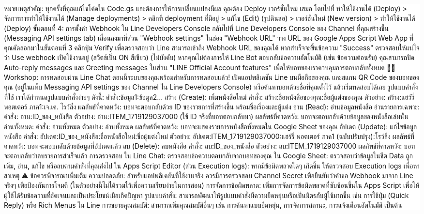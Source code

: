 หมายเหตุสำคัญ: ทุกครั้งที่คุณแก้ไขโค้ดใน Code.gs และต้องการให้การเปลี่ยนแปลงมีผล คุณต้อง Deploy เวอร์ชั่นใหม่ เสมอ โดยไปที่ ทำให้ใช้งานได้ (Deploy) > จัดการการทำให้ใช้งานได้ (Manage deployments) > คลิกที่ deployment ที่มีอยู่ > แก้ไข (Edit) (รูปดินสอ) > เวอร์ชันใหม่ (New version) > ทำให้ใช้งานได้ (Deploy)
ขั้นตอนที่ 4: การตั้งค่า Webhook ใน Line Developers Console
กลับไปที่ Line Developers Console ของ Channel ที่คุณสร้างขึ้น (Messaging API settings tab)
เลื่อนลงมาที่ส่วน "Webhook settings"
ในช่อง "Webhook URL" วาง URL ของ Google Apps Script Web App ที่คุณคัดลอกมาในขั้นตอนที่ 3
คลิกปุ่ม Verify เพื่อตรวจสอบว่า Line สามารถเข้าถึง Webhook URL ของคุณได้ หากสำเร็จจะขึ้นข้อความ "Success"
ตรวจสอบให้แน่ใจว่า Use webhook เปิดใช้งานอยู่ (สวิตช์เป็น ON สีเขียว)
(ไม่บังคับ) หากคุณไม่ต้องการให้ Line Bot ตอบกลับข้อความอัตโนมัติ (เช่น ข้อความต้อนรับ) คุณสามารถปิด Auto-reply messages และ Greeting messages ในส่วน "LINE Official Account features" เพื่อให้บอทของเราควบคุมการตอบกลับทั้งหมด
👩‍🏫 Workshop: การทดสอบผ่าน Line Chat
ตอนนี้ระบบของคุณพร้อมสำหรับการทดสอบแล้ว! เปิดแอปพลิเคชัน Line บนมือถือของคุณ และสแกน QR Code ของบอทของคุณ (อยู่ในแท็บ Messaging API settings ของ Channel ใน Line Developers Console) หรือค้นหาบอทด้วยชื่อที่คุณตั้งไว้ แล้วเริ่มทดสอบได้เลย
รูปแบบคำสั่งที่ใช้
เราได้กำหนดรูปแบบคำสั่งง่ายๆ ดังนี้: คำสั่ง:ข้อมูล1:ข้อมูล2...
สร้าง (Create): เพิ่มหนังสือใหม่
คำสั่ง: สร้าง:ชื่อหนังสือของคุณ:ชื่อผู้แต่งของคุณ
ตัวอย่าง: สร้าง:แฮร์รี่ พอตเตอร์ ภาค1:เจ.เค. โรว์ลิ่ง
ผลลัพธ์ที่คาดหวัง: บอทจะตอบกลับด้วย ID ของรายการที่สร้างขึ้น พร้อมชื่อเรื่องและผู้แต่ง
อ่าน (Read): อ่านข้อมูลหนังสือ
อ่านรายการเฉพาะ:
คำสั่ง: อ่าน:ID_ของ_หนังสือ
ตัวอย่าง: อ่าน:ITEM_1719129037000 (ใช้ ID จริงที่บอทตอบกลับมา)
ผลลัพธ์ที่คาดหวัง: บอทจะตอบกลับด้วยข้อมูลของหนังสือเล่มนั้น
อ่านทั้งหมด:
คำสั่ง: อ่านทั้งหมด
ตัวอย่าง: อ่านทั้งหมด
ผลลัพธ์ที่คาดหวัง: บอทจะแสดงรายการหนังสือทั้งหมดใน Google Sheet ของคุณ
อัปเดต (Update): แก้ไขข้อมูลหนังสือ
คำสั่ง: อัปเดต:ID_ของ_หนังสือ:ชื่อหนังสือใหม่:ชื่อผู้แต่งใหม่
ตัวอย่าง: อัปเดต:ITEM_1719129037000:แฮร์รี่ พอตเตอร์ ภาค1 (ฉบับปรับปรุง):โรว์ลิ่ง
ผลลัพธ์ที่คาดหวัง: บอทจะตอบกลับด้วยข้อมูลที่อัปเดตแล้ว
ลบ (Delete): ลบหนังสือ
คำสั่ง: ลบ:ID_ของ_หนังสือ
ตัวอย่าง: ลบ:ITEM_1719129037000
ผลลัพธ์ที่คาดหวัง: บอทจะตอบกลับว่าลบรายการสำเร็จแล้ว
การตรวจสอบ
ใน Line Chat: ตรวจสอบข้อความตอบกลับจากบอทของคุณ
ใน Google Sheet: ตรวจสอบว่าข้อมูลในชีต Data ถูกเพิ่ม, อ่าน, แก้ไข หรือลบตามคำสั่งที่คุณส่งไป
ใน Apps Script Editor (ส่วน Execution logs): หากมีข้อผิดพลาดใดๆ เกิดขึ้น ให้ตรวจสอบ Execution logs เพื่อหาสาเหตุ
⚠️ ข้อควรพิจารณาเพิ่มเติม
ความปลอดภัย: สำหรับแอปพลิเคชันที่ใช้งานจริง ควรมีการตรวจสอบ Channel Secret เพื่อยืนยันว่าคำขอ Webhook มาจาก Line จริงๆ เพื่อป้องกันการโจมตี (ในตัวอย่างนี้ไม่ได้รวมไว้เพื่อความเรียบง่ายในการสอน)
การจัดการข้อผิดพลาด: เพิ่มการจัดการข้อผิดพลาดที่ซับซ้อนขึ้นใน Apps Script เพื่อให้ผู้ใช้ได้รับข้อความที่ชัดเจนและเป็นประโยชน์เมื่อเกิดปัญหา
รูปแบบคำสั่ง: สามารถพัฒนาให้รูปแบบคำสั่งมีความยืดหยุ่นหรือเป็นมิตรกับผู้ใช้มากขึ้น เช่น การใช้ปุ่ม (Quick Reply) หรือ Rich Menus ใน Line
การขยายคุณสมบัติ: สามารถเพิ่มคุณสมบัติอื่นๆ เช่น การค้นหาแบบยืดหยุ่น, การจัดการสถานะ, การแจ้งเตือนอัตโนมัติ เป็นต้น
